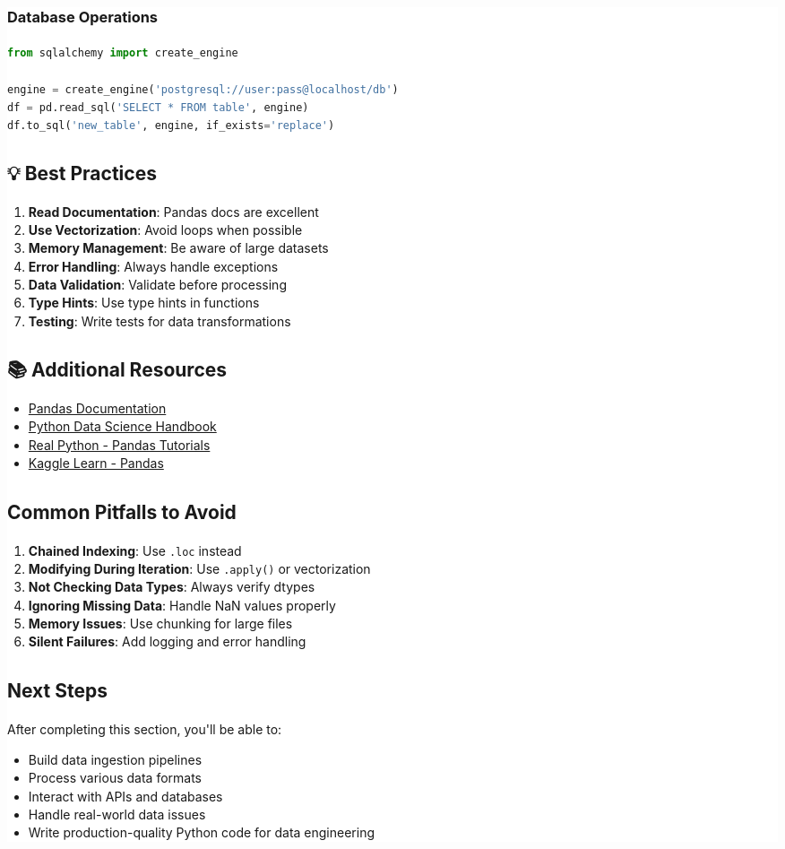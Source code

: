 ### Database Operations
```python
from sqlalchemy import create_engine

engine = create_engine('postgresql://user:pass@localhost/db')
df = pd.read_sql('SELECT * FROM table', engine)
df.to_sql('new_table', engine, if_exists='replace')
```

## 💡 Best Practices

1. **Read Documentation**: Pandas docs are excellent
2. **Use Vectorization**: Avoid loops when possible
3. **Memory Management**: Be aware of large datasets
4. **Error Handling**: Always handle exceptions
5. **Data Validation**: Validate before processing
6. **Type Hints**: Use type hints in functions
7. **Testing**: Write tests for data transformations

## 📚 Additional Resources

- [Pandas Documentation](https://pandas.pydata.org/docs/)
- [Python Data Science Handbook](https://jakevdp.github.io/PythonDataScienceHandbook/)
- [Real Python - Pandas Tutorials](https://realpython.com/learning-paths/pandas-data-science/)
- [Kaggle Learn - Pandas](https://www.kaggle.com/learn/pandas)

## Common Pitfalls to Avoid

1. **Chained Indexing**: Use `.loc` instead
2. **Modifying During Iteration**: Use `.apply()` or vectorization
3. **Not Checking Data Types**: Always verify dtypes
4. **Ignoring Missing Data**: Handle NaN values properly
5. **Memory Issues**: Use chunking for large files
6. **Silent Failures**: Add logging and error handling

## Next Steps

After completing this section, you'll be able to:
- Build data ingestion pipelines
- Process various data formats
- Interact with APIs and databases
- Handle real-world data issues
- Write production-quality Python code for data engineering
